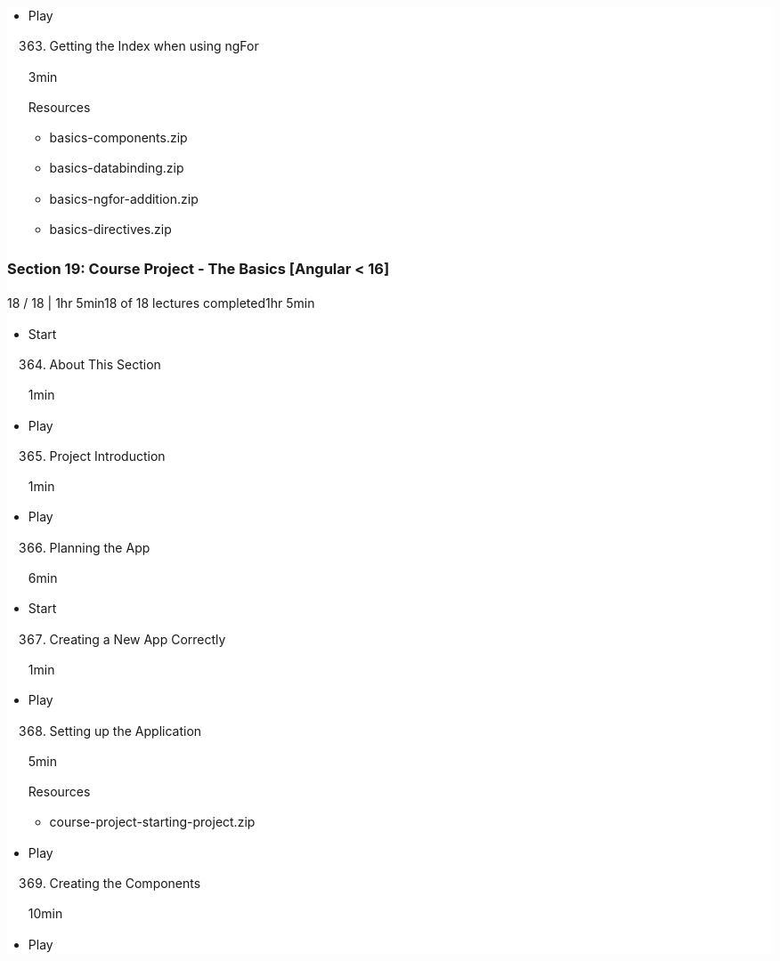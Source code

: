     
- Play
    
    363. Getting the Index when using ngFor
    
    3min
    
    Resources
    
    - basics-components.zip
        
    - basics-databinding.zip
        
    - basics-ngfor-addition.zip
        
    - basics-directives.zip
        
    

### Section 19: Course Project - The Basics [Angular < 16]

18 / 18 | 1hr 5min18 of 18 lectures completed1hr 5min

- Start
    
    364. About This Section
    
    1min
    
- Play
    
    365. Project Introduction
    
    1min
    
- Play
    
    366. Planning the App
    
    6min
    
- Start
    
    367. Creating a New App Correctly
    
    1min
    
- Play
    
    368. Setting up the Application
    
    5min
    
    Resources
    
    - course-project-starting-project.zip
        
    
- Play
    
    369. Creating the Components
    
    10min
    
- Play
    